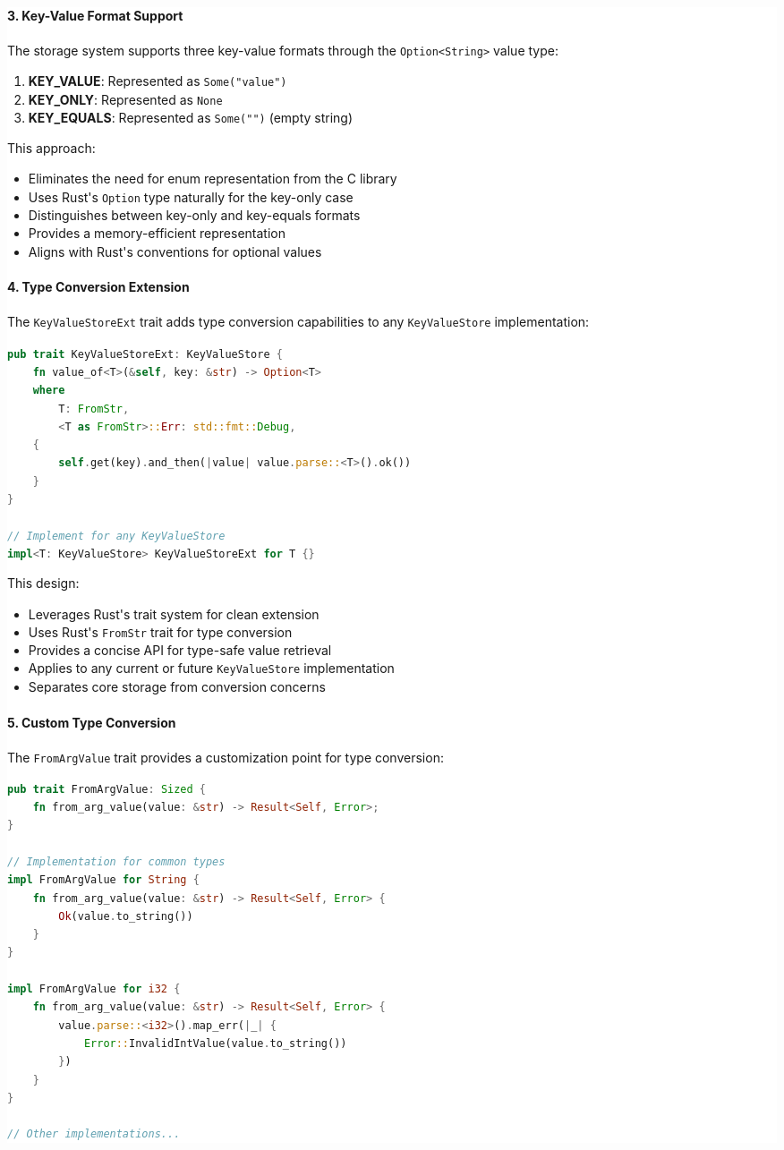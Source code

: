 #### 3. Key-Value Format Support
The storage system supports three key-value formats through the `Option<String>` value type:

1. **KEY_VALUE**: Represented as `Some("value")`
2. **KEY_ONLY**: Represented as `None`
3. **KEY_EQUALS**: Represented as `Some("")` (empty string)

This approach:
- Eliminates the need for enum representation from the C library
- Uses Rust's `Option` type naturally for the key-only case
- Distinguishes between key-only and key-equals formats
- Provides a memory-efficient representation
- Aligns with Rust's conventions for optional values

#### 4. Type Conversion Extension
The `KeyValueStoreExt` trait adds type conversion capabilities to any `KeyValueStore` implementation:

```rust
pub trait KeyValueStoreExt: KeyValueStore {
    fn value_of<T>(&self, key: &str) -> Option<T>
    where
        T: FromStr,
        <T as FromStr>::Err: std::fmt::Debug,
    {
        self.get(key).and_then(|value| value.parse::<T>().ok())
    }
}

// Implement for any KeyValueStore
impl<T: KeyValueStore> KeyValueStoreExt for T {}
```

This design:
- Leverages Rust's trait system for clean extension
- Uses Rust's `FromStr` trait for type conversion
- Provides a concise API for type-safe value retrieval
- Applies to any current or future `KeyValueStore` implementation
- Separates core storage from conversion concerns

#### 5. Custom Type Conversion
The `FromArgValue` trait provides a customization point for type conversion:

```rust
pub trait FromArgValue: Sized {
    fn from_arg_value(value: &str) -> Result<Self, Error>;
}

// Implementation for common types
impl FromArgValue for String {
    fn from_arg_value(value: &str) -> Result<Self, Error> {
        Ok(value.to_string())
    }
}

impl FromArgValue for i32 {
    fn from_arg_value(value: &str) -> Result<Self, Error> {
        value.parse::<i32>().map_err(|_| {
            Error::InvalidIntValue(value.to_string())
        })
    }
}

// Other implementations...
```
